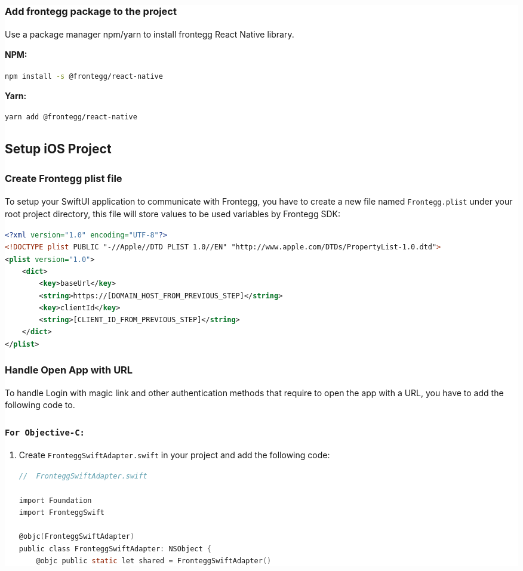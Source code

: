 ### Add frontegg package to the project

Use a package manager npm/yarn to install frontegg React Native library.

**NPM:**

```bash
npm install -s @frontegg/react-native
```

**Yarn:**

```bash
yarn add @frontegg/react-native
```

## Setup iOS Project

### Create Frontegg plist file

To setup your SwiftUI application to communicate with Frontegg, you have to create a new file named `Frontegg.plist`
under
your root project directory, this file will store values to be used variables by Frontegg SDK:

```xml
<?xml version="1.0" encoding="UTF-8"?>
<!DOCTYPE plist PUBLIC "-//Apple//DTD PLIST 1.0//EN" "http://www.apple.com/DTDs/PropertyList-1.0.dtd">
<plist version="1.0">
    <dict>
        <key>baseUrl</key>
        <string>https://[DOMAIN_HOST_FROM_PREVIOUS_STEP]</string>
        <key>clientId</key>
        <string>[CLIENT_ID_FROM_PREVIOUS_STEP]</string>
    </dict>
</plist>
```

### Handle Open App with URL

To handle Login with magic link and other authentication methods that require to open the app with a URL, you have to
add the following code to.

### `For Objective-C:`

1. Create `FronteggSwiftAdapter.swift` in your project and add the following code:

    ```objective-c
    //  FronteggSwiftAdapter.swift

    import Foundation
    import FronteggSwift

    @objc(FronteggSwiftAdapter)
    public class FronteggSwiftAdapter: NSObject {
        @objc public static let shared = FronteggSwiftAdapter()
